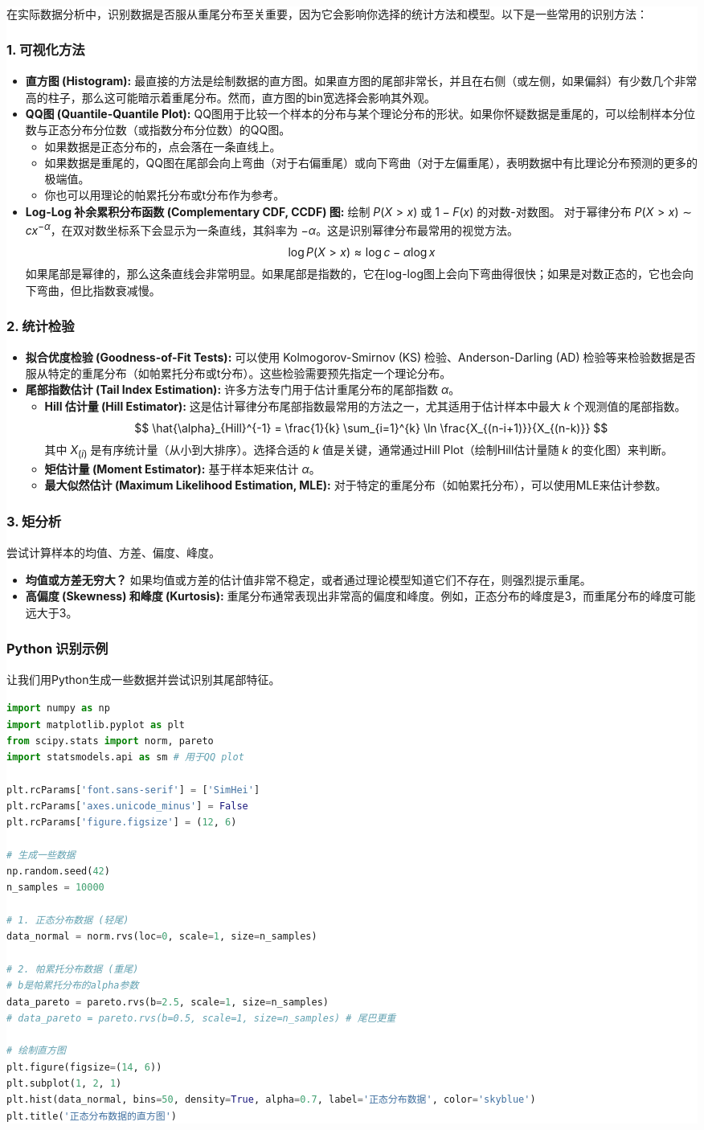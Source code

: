 在实际数据分析中，识别数据是否服从重尾分布至关重要，因为它会影响你选择的统计方法和模型。以下是一些常用的识别方法：

### 1. 可视化方法

*   **直方图 (Histogram):** 最直接的方法是绘制数据的直方图。如果直方图的尾部非常长，并且在右侧（或左侧，如果偏斜）有少数几个非常高的柱子，那么这可能暗示着重尾分布。然而，直方图的bin宽选择会影响其外观。
*   **QQ图 (Quantile-Quantile Plot):** QQ图用于比较一个样本的分布与某个理论分布的形状。如果你怀疑数据是重尾的，可以绘制样本分位数与正态分布分位数（或指数分布分位数）的QQ图。
    *   如果数据是正态分布的，点会落在一条直线上。
    *   如果数据是重尾的，QQ图在尾部会向上弯曲（对于右偏重尾）或向下弯曲（对于左偏重尾），表明数据中有比理论分布预测的更多的极端值。
    *   你也可以用理论的帕累托分布或t分布作为参考。
*   **Log-Log 补余累积分布函数 (Complementary CDF, CCDF) 图:**
    绘制 $P(X > x)$ 或 $1 - F(x)$ 的对数-对数图。
    对于幂律分布 $P(X > x) \sim c x^{-\alpha}$，在双对数坐标系下会显示为一条直线，其斜率为 $-\alpha$。这是识别幂律分布最常用的视觉方法。
    $$ \log P(X > x) \approx \log c - \alpha \log x $$
    如果尾部是幂律的，那么这条直线会非常明显。如果尾部是指数的，它在log-log图上会向下弯曲得很快；如果是对数正态的，它也会向下弯曲，但比指数衰减慢。

### 2. 统计检验

*   **拟合优度检验 (Goodness-of-Fit Tests):** 可以使用 Kolmogorov-Smirnov (KS) 检验、Anderson-Darling (AD) 检验等来检验数据是否服从特定的重尾分布（如帕累托分布或t分布）。这些检验需要预先指定一个理论分布。
*   **尾部指数估计 (Tail Index Estimation):** 许多方法专门用于估计重尾分布的尾部指数 $\alpha$。
    *   **Hill 估计量 (Hill Estimator):** 这是估计幂律分布尾部指数最常用的方法之一，尤其适用于估计样本中最大 $k$ 个观测值的尾部指数。
        $$ \hat{\alpha}_{Hill}^{-1} = \frac{1}{k} \sum_{i=1}^{k} \ln \frac{X_{(n-i+1)}}{X_{(n-k)}} $$
        其中 $X_{(i)}$ 是有序统计量（从小到大排序）。选择合适的 $k$ 值是关键，通常通过Hill Plot（绘制Hill估计量随 $k$ 的变化图）来判断。
    *   **矩估计量 (Moment Estimator):** 基于样本矩来估计 $\alpha$。
    *   **最大似然估计 (Maximum Likelihood Estimation, MLE):** 对于特定的重尾分布（如帕累托分布），可以使用MLE来估计参数。

### 3. 矩分析

尝试计算样本的均值、方差、偏度、峰度。
*   **均值或方差无穷大？** 如果均值或方差的估计值非常不稳定，或者通过理论模型知道它们不存在，则强烈提示重尾。
*   **高偏度 (Skewness) 和峰度 (Kurtosis):** 重尾分布通常表现出非常高的偏度和峰度。例如，正态分布的峰度是3，而重尾分布的峰度可能远大于3。

### Python 识别示例

让我们用Python生成一些数据并尝试识别其尾部特征。

```python
import numpy as np
import matplotlib.pyplot as plt
from scipy.stats import norm, pareto
import statsmodels.api as sm # 用于QQ plot

plt.rcParams['font.sans-serif'] = ['SimHei'] 
plt.rcParams['axes.unicode_minus'] = False 
plt.rcParams['figure.figsize'] = (12, 6) 

# 生成一些数据
np.random.seed(42)
n_samples = 10000

# 1. 正态分布数据 (轻尾)
data_normal = norm.rvs(loc=0, scale=1, size=n_samples)

# 2. 帕累托分布数据 (重尾)
# b是帕累托分布的alpha参数
data_pareto = pareto.rvs(b=2.5, scale=1, size=n_samples) 
# data_pareto = pareto.rvs(b=0.5, scale=1, size=n_samples) # 尾巴更重

# 绘制直方图
plt.figure(figsize=(14, 6))
plt.subplot(1, 2, 1)
plt.hist(data_normal, bins=50, density=True, alpha=0.7, label='正态分布数据', color='skyblue')
plt.title('正态分布数据的直方图')
```